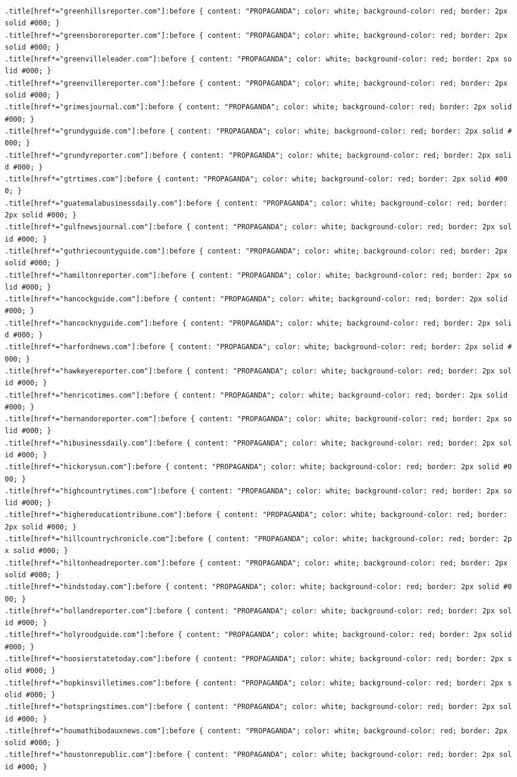     .title[href*="greenhillsreporter.com"]:before { content: "PROPAGANDA"; color: white; background-color: red; border: 2px solid #000; }
    .title[href*="greensbororeporter.com"]:before { content: "PROPAGANDA"; color: white; background-color: red; border: 2px solid #000; }
    .title[href*="greenvilleleader.com"]:before { content: "PROPAGANDA"; color: white; background-color: red; border: 2px solid #000; }
    .title[href*="greenvillereporter.com"]:before { content: "PROPAGANDA"; color: white; background-color: red; border: 2px solid #000; }
    .title[href*="grimesjournal.com"]:before { content: "PROPAGANDA"; color: white; background-color: red; border: 2px solid #000; }
    .title[href*="grundyguide.com"]:before { content: "PROPAGANDA"; color: white; background-color: red; border: 2px solid #000; }
    .title[href*="grundyreporter.com"]:before { content: "PROPAGANDA"; color: white; background-color: red; border: 2px solid #000; }
    .title[href*="gtrtimes.com"]:before { content: "PROPAGANDA"; color: white; background-color: red; border: 2px solid #000; }
    .title[href*="guatemalabusinessdaily.com"]:before { content: "PROPAGANDA"; color: white; background-color: red; border: 2px solid #000; }
    .title[href*="gulfnewsjournal.com"]:before { content: "PROPAGANDA"; color: white; background-color: red; border: 2px solid #000; }
    .title[href*="guthriecountyguide.com"]:before { content: "PROPAGANDA"; color: white; background-color: red; border: 2px solid #000; }
    .title[href*="hamiltonreporter.com"]:before { content: "PROPAGANDA"; color: white; background-color: red; border: 2px solid #000; }
    .title[href*="hancockguide.com"]:before { content: "PROPAGANDA"; color: white; background-color: red; border: 2px solid #000; }
    .title[href*="hancocknyguide.com"]:before { content: "PROPAGANDA"; color: white; background-color: red; border: 2px solid #000; }
    .title[href*="harfordnews.com"]:before { content: "PROPAGANDA"; color: white; background-color: red; border: 2px solid #000; }
    .title[href*="hawkeyereporter.com"]:before { content: "PROPAGANDA"; color: white; background-color: red; border: 2px solid #000; }
    .title[href*="henricotimes.com"]:before { content: "PROPAGANDA"; color: white; background-color: red; border: 2px solid #000; }
    .title[href*="hernandoreporter.com"]:before { content: "PROPAGANDA"; color: white; background-color: red; border: 2px solid #000; }
    .title[href*="hibusinessdaily.com"]:before { content: "PROPAGANDA"; color: white; background-color: red; border: 2px solid #000; }
    .title[href*="hickorysun.com"]:before { content: "PROPAGANDA"; color: white; background-color: red; border: 2px solid #000; }
    .title[href*="highcountrytimes.com"]:before { content: "PROPAGANDA"; color: white; background-color: red; border: 2px solid #000; }
    .title[href*="highereducationtribune.com"]:before { content: "PROPAGANDA"; color: white; background-color: red; border: 2px solid #000; }
    .title[href*="hillcountrychronicle.com"]:before { content: "PROPAGANDA"; color: white; background-color: red; border: 2px solid #000; }
    .title[href*="hiltonheadreporter.com"]:before { content: "PROPAGANDA"; color: white; background-color: red; border: 2px solid #000; }
    .title[href*="hindstoday.com"]:before { content: "PROPAGANDA"; color: white; background-color: red; border: 2px solid #000; }
    .title[href*="hollandreporter.com"]:before { content: "PROPAGANDA"; color: white; background-color: red; border: 2px solid #000; }
    .title[href*="holyroodguide.com"]:before { content: "PROPAGANDA"; color: white; background-color: red; border: 2px solid #000; }
    .title[href*="hoosierstatetoday.com"]:before { content: "PROPAGANDA"; color: white; background-color: red; border: 2px solid #000; }
    .title[href*="hopkinsvilletimes.com"]:before { content: "PROPAGANDA"; color: white; background-color: red; border: 2px solid #000; }
    .title[href*="hotspringstimes.com"]:before { content: "PROPAGANDA"; color: white; background-color: red; border: 2px solid #000; }
    .title[href*="houmathibodauxnews.com"]:before { content: "PROPAGANDA"; color: white; background-color: red; border: 2px solid #000; }
    .title[href*="houstonrepublic.com"]:before { content: "PROPAGANDA"; color: white; background-color: red; border: 2px solid #000; }